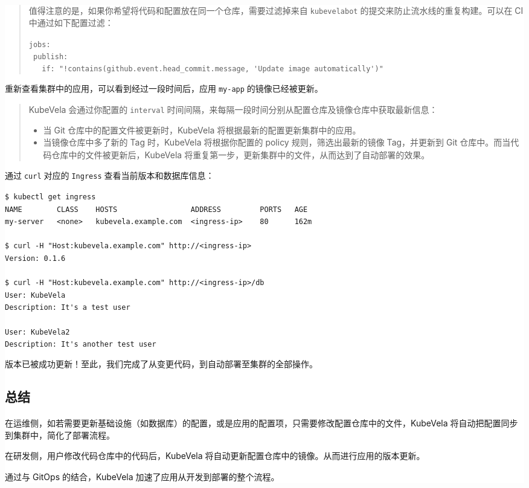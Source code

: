 > 值得注意的是，如果你希望将代码和配置放在同一个仓库，需要过滤掉来自 `kubevelabot` 的提交来防止流水线的重复构建。可以在 CI 中通过如下配置过滤：
> 
> ```shell
> jobs:
>  publish:
>    if: "!contains(github.event.head_commit.message, 'Update image automatically')"
> ```

重新查看集群中的应用，可以看到经过一段时间后，应用 `my-app` 的镜像已经被更新。

> KubeVela 会通过你配置的 `interval` 时间间隔，来每隔一段时间分别从配置仓库及镜像仓库中获取最新信息：
> * 当 Git 仓库中的配置文件被更新时，KubeVela 将根据最新的配置更新集群中的应用。
> * 当镜像仓库中多了新的 Tag 时，KubeVela 将根据你配置的 policy 规则，筛选出最新的镜像 Tag，并更新到 Git 仓库中。而当代码仓库中的文件被更新后，KubeVela 将重复第一步，更新集群中的文件，从而达到了自动部署的效果。

通过 `curl` 对应的 `Ingress` 查看当前版本和数据库信息：

```shell
$ kubectl get ingress
NAME        CLASS    HOSTS                 ADDRESS         PORTS   AGE
my-server   <none>   kubevela.example.com  <ingress-ip>    80      162m

$ curl -H "Host:kubevela.example.com" http://<ingress-ip>
Version: 0.1.6

$ curl -H "Host:kubevela.example.com" http://<ingress-ip>/db
User: KubeVela
Description: It's a test user

User: KubeVela2
Description: It's another test user
```

版本已被成功更新！至此，我们完成了从变更代码，到自动部署至集群的全部操作。

## 总结

在运维侧，如若需要更新基础设施（如数据库）的配置，或是应用的配置项，只需要修改配置仓库中的文件，KubeVela 将自动把配置同步到集群中，简化了部署流程。

在研发侧，用户修改代码仓库中的代码后，KubeVela 将自动更新配置仓库中的镜像。从而进行应用的版本更新。

通过与 GitOps 的结合，KubeVela 加速了应用从开发到部署的整个流程。
